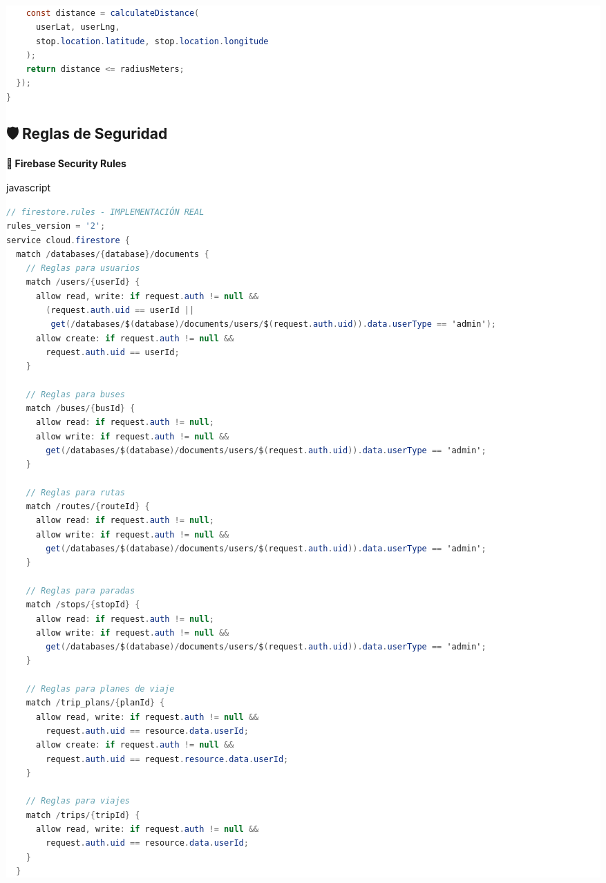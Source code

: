 ```c#
    const distance = calculateDistance(
      userLat, userLng,
      stop.location.latitude, stop.location.longitude
    );
    return distance <= radiusMeters;
  });
}
```

## 🛡️ Reglas de Seguridad

**🔐 Firebase Security Rules**

javascript
```c#
// firestore.rules - IMPLEMENTACIÓN REAL
rules_version = '2';
service cloud.firestore {
  match /databases/{database}/documents {
    // Reglas para usuarios
    match /users/{userId} {
      allow read, write: if request.auth != null && 
        (request.auth.uid == userId || 
         get(/databases/$(database)/documents/users/$(request.auth.uid)).data.userType == 'admin');
      allow create: if request.auth != null && 
        request.auth.uid == userId;
    }
    
    // Reglas para buses
    match /buses/{busId} {
      allow read: if request.auth != null;
      allow write: if request.auth != null && 
        get(/databases/$(database)/documents/users/$(request.auth.uid)).data.userType == 'admin';
    }
    
    // Reglas para rutas
    match /routes/{routeId} {
      allow read: if request.auth != null;
      allow write: if request.auth != null && 
        get(/databases/$(database)/documents/users/$(request.auth.uid)).data.userType == 'admin';
    }
    
    // Reglas para paradas
    match /stops/{stopId} {
      allow read: if request.auth != null;
      allow write: if request.auth != null && 
        get(/databases/$(database)/documents/users/$(request.auth.uid)).data.userType == 'admin';
    }
    
    // Reglas para planes de viaje
    match /trip_plans/{planId} {
      allow read, write: if request.auth != null && 
        request.auth.uid == resource.data.userId;
      allow create: if request.auth != null && 
        request.auth.uid == request.resource.data.userId;
    }
    
    // Reglas para viajes
    match /trips/{tripId} {
      allow read, write: if request.auth != null && 
        request.auth.uid == resource.data.userId;
    }
  }
```